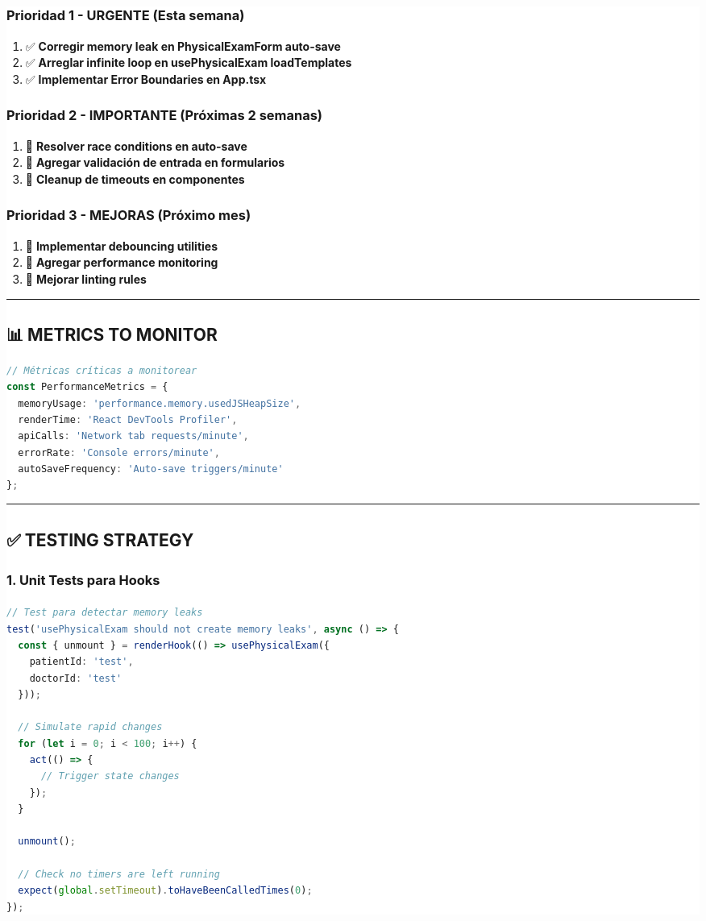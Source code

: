 ### **Prioridad 1 - URGENTE (Esta semana)**
1. ✅ **Corregir memory leak en PhysicalExamForm auto-save**
2. ✅ **Arreglar infinite loop en usePhysicalExam loadTemplates**
3. ✅ **Implementar Error Boundaries en App.tsx**

### **Prioridad 2 - IMPORTANTE (Próximas 2 semanas)**
1. 🔄 **Resolver race conditions en auto-save**
2. 🔄 **Agregar validación de entrada en formularios**
3. 🔄 **Cleanup de timeouts en componentes**

### **Prioridad 3 - MEJORAS (Próximo mes)**
1. 📝 **Implementar debouncing utilities**
2. 📝 **Agregar performance monitoring**
3. 📝 **Mejorar linting rules**

---

## 📊 **METRICS TO MONITOR**

```typescript
// Métricas críticas a monitorear
const PerformanceMetrics = {
  memoryUsage: 'performance.memory.usedJSHeapSize',
  renderTime: 'React DevTools Profiler',
  apiCalls: 'Network tab requests/minute',
  errorRate: 'Console errors/minute',
  autoSaveFrequency: 'Auto-save triggers/minute'
};
```

---

## ✅ **TESTING STRATEGY**

### **1. Unit Tests para Hooks**
```typescript
// Test para detectar memory leaks
test('usePhysicalExam should not create memory leaks', async () => {
  const { unmount } = renderHook(() => usePhysicalExam({
    patientId: 'test',
    doctorId: 'test'
  }));
  
  // Simulate rapid changes
  for (let i = 0; i < 100; i++) {
    act(() => {
      // Trigger state changes
    });
  }
  
  unmount();
  
  // Check no timers are left running
  expect(global.setTimeout).toHaveBeenCalledTimes(0);
});
```
